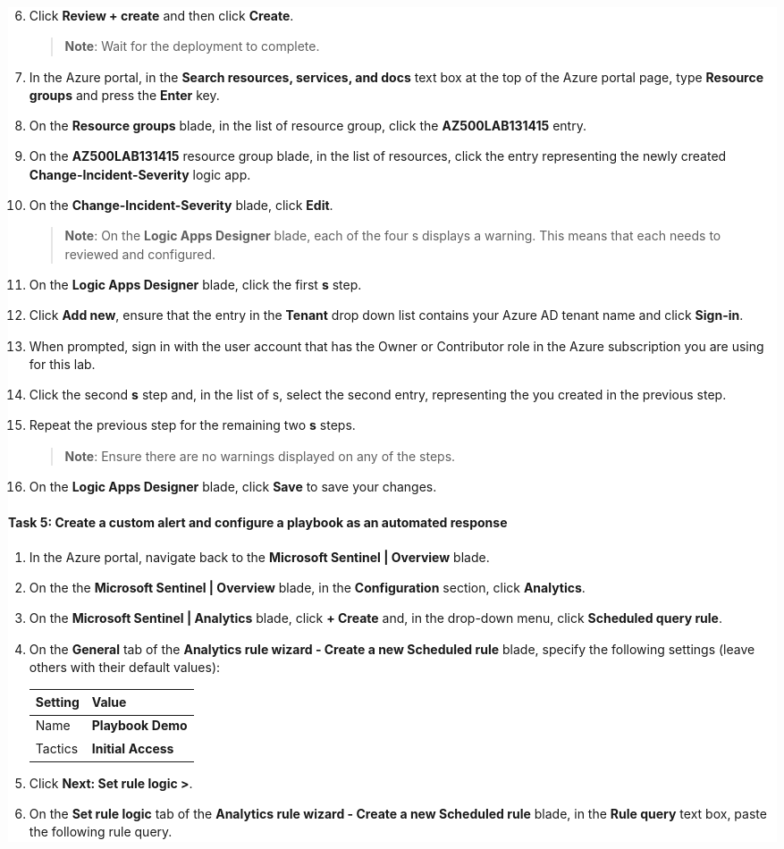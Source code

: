 6. Click **Review + create** and then click **Create**.

    >**Note**: Wait for the deployment to complete.

7. In the Azure portal, in the **Search resources, services, and docs** text box at the top of the Azure portal page, type **Resource groups** and press the **Enter** key.

8. On the **Resource groups** blade, in the list of resource group, click the **AZ500LAB131415** entry.

9. On the **AZ500LAB131415** resource group blade, in the list of resources, click the entry representing the newly created **Change-Incident-Severity** logic app.

10. On the **Change-Incident-Severity** blade, click **Edit**.

    >**Note**: On the **Logic Apps Designer** blade, each of the four s displays a warning. This means that each needs to reviewed and configured.

11. On the **Logic Apps Designer** blade, click the first **s** step.

12. Click **Add new**, ensure that the entry in the **Tenant** drop down list contains your Azure AD tenant name and click **Sign-in**.

13. When prompted, sign in with the user account that has the Owner or Contributor role in the Azure subscription you are using for this lab.

14. Click the second **s** step and, in the list of s, select the second entry, representing the  you created in the previous step.

15. Repeat the previous step for the remaining two **s** steps.

    >**Note**: Ensure there are no warnings displayed on any of the steps.

16. On the **Logic Apps Designer** blade, click **Save** to save your changes.

#### Task 5: Create a custom alert and configure a playbook as an automated response

1. In the Azure portal, navigate back to the **Microsoft Sentinel \| Overview** blade.

2. On the the **Microsoft Sentinel \| Overview** blade, in the **Configuration** section, click **Analytics**.

3. On the **Microsoft Sentinel \| Analytics** blade, click **+ Create** and, in the drop-down menu, click **Scheduled query rule**. 

4. On the **General** tab of the **Analytics rule wizard - Create a new Scheduled rule** blade, specify the following settings (leave others with their default values):

    |Setting|Value|
    |---|---|
    |Name|**Playbook Demo**|
    |Tactics|**Initial Access**|

5. Click **Next: Set rule logic >**.

6. On the **Set rule logic** tab of the **Analytics rule wizard - Create a new Scheduled rule** blade, in the **Rule query** text box, paste the following rule query. 
